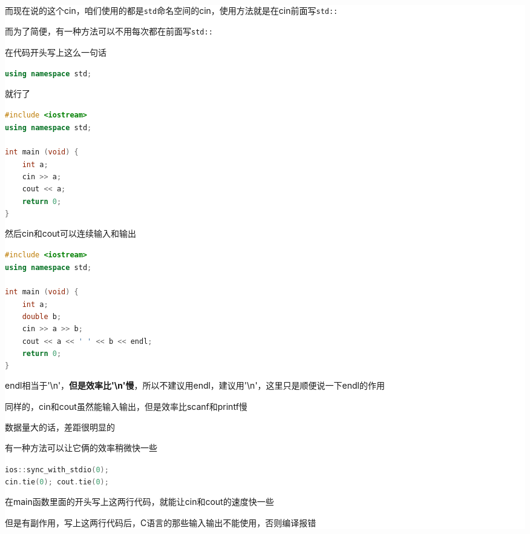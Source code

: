 

而现在说的这个cin，咱们使用的都是`std`命名空间的cin，使用方法就是在cin前面写`std::`

而为了简便，有一种方法可以不用每次都在前面写`std::`

在代码开头写上这么一句话

```c++
using namespace std;
```

就行了



```c++
#include <iostream>
using namespace std;

int main (void) {
	int a;
	cin >> a;
	cout << a;
    return 0;
}
```



然后cin和cout可以连续输入和输出

```c++
#include <iostream>
using namespace std;

int main (void) {
	int a;
	double b;
	cin >> a >> b;
	cout << a << ' ' << b << endl;
    return 0;
}
```



endl相当于'\n'，**但是效率比'\n'慢**，所以不建议用endl，建议用'\n'，这里只是顺便说一下endl的作用

同样的，cin和cout虽然能输入输出，但是效率比scanf和printf慢

数据量大的话，差距很明显的

有一种方法可以让它俩的效率稍微快一些

```C++
ios::sync_with_stdio(0);
cin.tie(0); cout.tie(0);
```

在main函数里面的开头写上这两行代码，就能让cin和cout的速度快一些

但是有副作用，写上这两行代码后，C语言的那些输入输出不能使用，否则编译报错
